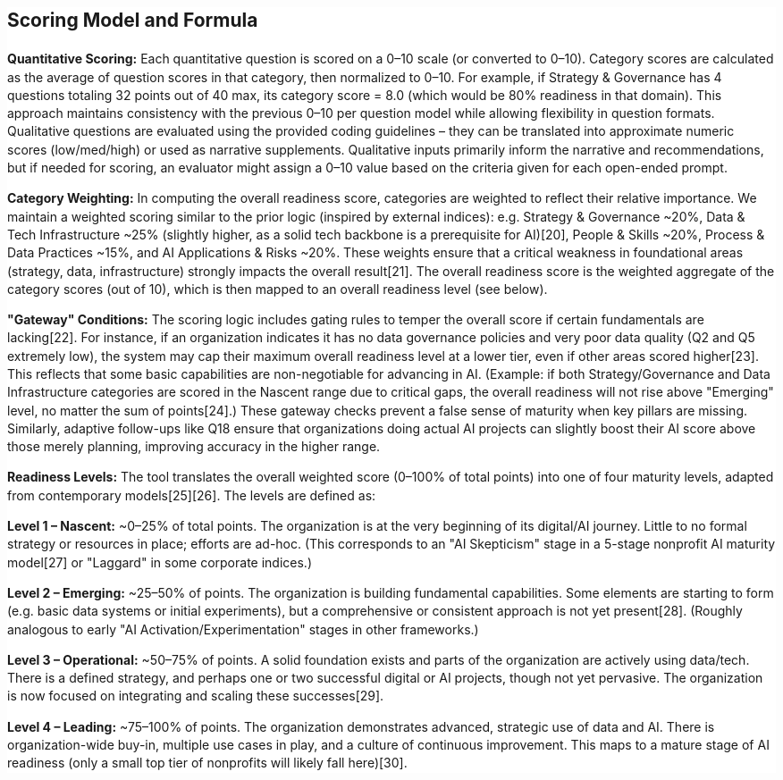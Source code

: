 ## Scoring Model and Formula

**Quantitative Scoring:** Each quantitative question is scored on a 0–10 scale (or converted to 0–10). Category scores are calculated as the average of question scores in that category, then normalized to 0–10. For example, if Strategy & Governance has 4 questions totaling 32 points out of 40 max, its category score = 8.0 (which would be 80% readiness in that domain). This approach maintains consistency with the previous 0–10 per question model while allowing flexibility in question formats. Qualitative questions are evaluated using the provided coding guidelines – they can be translated into approximate numeric scores (low/med/high) or used as narrative supplements. Qualitative inputs primarily inform the narrative and recommendations, but if needed for scoring, an evaluator might assign a 0–10 value based on the criteria given for each open-ended prompt.

**Category Weighting:** In computing the overall readiness score, categories are weighted to reflect their relative importance. We maintain a weighted scoring similar to the prior logic (inspired by external indices): e.g. Strategy & Governance ~20%, Data & Tech Infrastructure ~25% (slightly higher, as a solid tech backbone is a prerequisite for AI)[20], People & Skills ~20%, Process & Data Practices ~15%, and AI Applications & Risks ~20%. These weights ensure that a critical weakness in foundational areas (strategy, data, infrastructure) strongly impacts the overall result[21]. The overall readiness score is the weighted aggregate of the category scores (out of 10), which is then mapped to an overall readiness level (see below).

**"Gateway" Conditions:** The scoring logic includes gating rules to temper the overall score if certain fundamentals are lacking[22]. For instance, if an organization indicates it has no data governance policies and very poor data quality (Q2 and Q5 extremely low), the system may cap their maximum overall readiness level at a lower tier, even if other areas scored higher[23]. This reflects that some basic capabilities are non-negotiable for advancing in AI. (Example: if both Strategy/Governance and Data Infrastructure categories are scored in the Nascent range due to critical gaps, the overall readiness will not rise above "Emerging" level, no matter the sum of points[24].) These gateway checks prevent a false sense of maturity when key pillars are missing. Similarly, adaptive follow-ups like Q18 ensure that organizations doing actual AI projects can slightly boost their AI score above those merely planning, improving accuracy in the higher range.

**Readiness Levels:** The tool translates the overall weighted score (0–100% of total points) into one of four maturity levels, adapted from contemporary models[25][26]. The levels are defined as:

**Level 1 – Nascent:** ~0–25% of total points. The organization is at the very beginning of its digital/AI journey. Little to no formal strategy or resources in place; efforts are ad-hoc. (This corresponds to an "AI Skepticism" stage in a 5-stage nonprofit AI maturity model[27] or "Laggard" in some corporate indices.)

**Level 2 – Emerging:** ~25–50% of points. The organization is building fundamental capabilities. Some elements are starting to form (e.g. basic data systems or initial experiments), but a comprehensive or consistent approach is not yet present[28]. (Roughly analogous to early "AI Activation/Experimentation" stages in other frameworks.)

**Level 3 – Operational:** ~50–75% of points. A solid foundation exists and parts of the organization are actively using data/tech. There is a defined strategy, and perhaps one or two successful digital or AI projects, though not yet pervasive. The organization is now focused on integrating and scaling these successes[29].

**Level 4 – Leading:** ~75–100% of points. The organization demonstrates advanced, strategic use of data and AI. There is organization-wide buy-in, multiple use cases in play, and a culture of continuous improvement. This maps to a mature stage of AI readiness (only a small top tier of nonprofits will likely fall here)[30].
